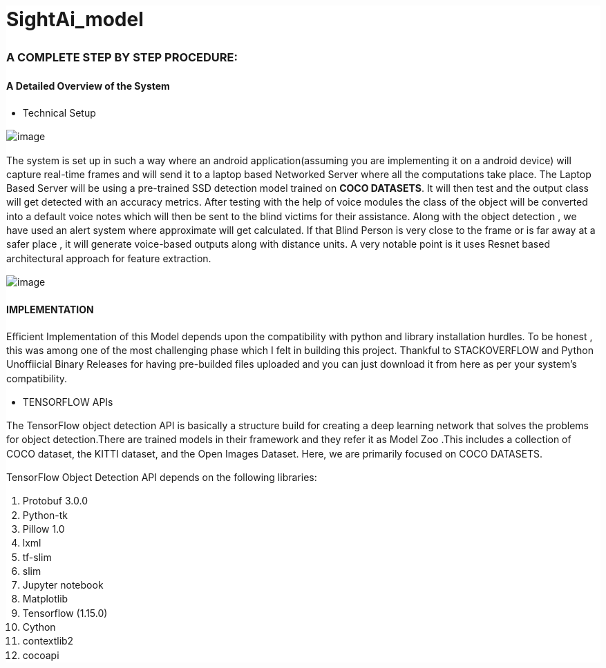 # SightAi_model

### A COMPLETE STEP BY STEP PROCEDURE:

#### A Detailed Overview of the System

- Technical Setup

![image](https://github.com/KRISH2832/SightAi_model/assets/143683619/473fe578-118e-4cf0-a45c-4aafbebadcfc)


The system is set up in such a way where an android application(assuming you are implementing it on a android device) will capture real-time frames and will send it to a laptop based Networked Server where all the computations take place.
The Laptop Based Server will be using a pre-trained SSD detection model trained on <b>COCO DATASETS</b>. It will then test and the output class will get detected with an accuracy metrics.
After testing with the help of voice modules the class of the object will be converted into a default voice notes which will then be sent to the blind victims for their assistance.
Along with the object detection , we have used an alert system where approximate will get calculated. If that Blind Person is very close to the frame or is far away at a safer place , it will generate voice-based outputs along with distance units.
A very notable point is it uses Resnet based architectural approach for feature extraction.

![image](https://github.com/KRISH2832/SightAi_model/assets/143683619/f8e3835a-170c-423d-b05f-378b663bd4a0)

#### IMPLEMENTATION
Efficient Implementation of this Model depends upon the compatibility with python and library installation hurdles. To be honest , this was among one of the most challenging phase which I felt in building this project. Thankful to STACKOVERFLOW and Python Unoffiicial Binary Releases for having pre-builded files uploaded and you can just download it from here as per your system’s compatibility.

- TENSORFLOW APIs

The TensorFlow object detection API is basically a structure build for creating a deep learning network that solves the problems for object detection.There are trained models in their framework and they refer it as Model Zoo .This includes a collection of COCO dataset, the KITTI dataset, and the Open Images Dataset.
Here, we are primarily focused on COCO DATASETS.

TensorFlow Object Detection API depends on the following libraries:

1. Protobuf 3.0.0
2. Python-tk
3. Pillow 1.0
4. lxml
5. tf-slim
6. slim
7. Jupyter notebook
8. Matplotlib
9. Tensorflow (1.15.0)
10. Cython
11. contextlib2
12. cocoapi
